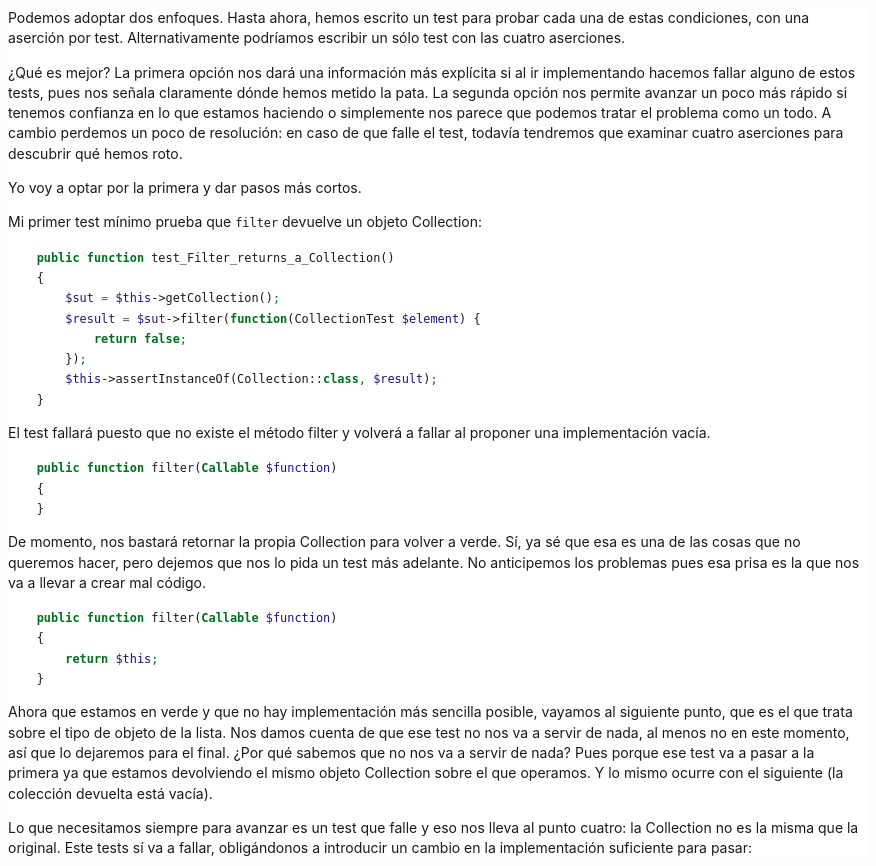 Podemos adoptar dos enfoques. Hasta ahora, hemos escrito un test para probar cada una de estas condiciones, con una aserción por test. Alternativamente podríamos escribir un sólo test con las cuatro aserciones.

¿Qué es mejor? La primera opción nos dará una información más explícita si al ir implementando hacemos fallar alguno de estos tests, pues nos señala claramente dónde hemos metido la pata. La segunda opción nos permite avanzar un poco más rápido si tenemos confianza en lo que estamos haciendo o simplemente nos parece que podemos tratar el problema como un todo. A cambio perdemos un poco de resolución: en caso de que falle el test, todavía tendremos que examinar cuatro aserciones para descubrir qué hemos roto.

Yo voy a optar por la primera y dar pasos más cortos.

Mi primer test mínimo prueba que `filter` devuelve un objeto Collection:

```php
    public function test_Filter_returns_a_Collection()
    {
        $sut = $this->getCollection();
        $result = $sut->filter(function(CollectionTest $element) {
            return false;
        });
        $this->assertInstanceOf(Collection::class, $result);
    }
```

El test fallará puesto que no existe el método filter y volverá a fallar al proponer una implementación vacía. 

```php
    public function filter(Callable $function)
    {
    }
```

De momento, nos bastará retornar la propia Collection para volver a verde. Sí, ya sé que esa es una de las cosas que no queremos hacer, pero dejemos que nos lo pida un test más adelante. No anticipemos los problemas pues esa prisa es la que nos va a llevar a crear mal código.

```php
    public function filter(Callable $function)
    {
        return $this;
    }
```

Ahora que estamos en verde y que no hay implementación más sencilla posible, vayamos al siguiente punto, que es el que trata sobre el tipo de objeto de la lista. Nos damos cuenta de que ese test no nos va a servir de nada, al menos no en este momento, así que lo dejaremos para el final. ¿Por qué sabemos que no nos va a servir de nada? Pues porque ese test va a pasar a la primera ya que estamos devolviendo el mismo objeto Collection sobre el que operamos. Y lo mismo ocurre con el siguiente (la colección devuelta está vacía).

Lo que necesitamos siempre para avanzar es un test que falle y eso nos lleva al punto cuatro: la Collection no es la misma que la original. Este tests sí va a fallar, obligándonos a introducir un cambio en la implementación suficiente para pasar:
